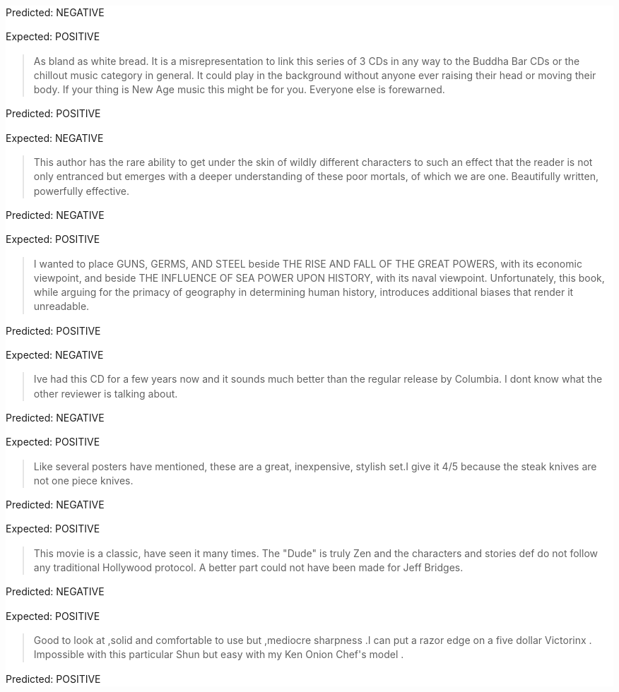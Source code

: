 Predicted: NEGATIVE

 Expected: POSITIVE


>As bland as white bread. It is a misrepresentation to link this series of 3 CDs in any way to the Buddha Bar CDs or the chillout music category in general. It could play in the background without anyone ever raising their head or moving their body. If your thing is New Age music this might be for you. Everyone else is forewarned.

Predicted: POSITIVE

 Expected: NEGATIVE


>This author has the rare ability to get under the skin of wildly different characters to such an effect that the reader is not only entranced but emerges with a deeper understanding of these poor mortals, of which we are one. Beautifully written, powerfully effective.

Predicted: NEGATIVE

 Expected: POSITIVE


>I wanted to place GUNS, GERMS, AND STEEL beside THE RISE AND FALL OF THE GREAT POWERS, with its economic viewpoint, and beside THE INFLUENCE OF SEA POWER UPON HISTORY, with its naval viewpoint. Unfortunately, this book, while arguing for the primacy of geography in determining human history, introduces additional biases that render it unreadable.

Predicted: POSITIVE

 Expected: NEGATIVE


>Ive had this CD for a few years now and it sounds much better than the regular release by Columbia. I dont know what the other reviewer is talking about.

Predicted: NEGATIVE

 Expected: POSITIVE


>Like several posters have mentioned, these are a great, inexpensive, stylish set.I give it 4/5 because the steak knives are not one piece knives.

Predicted: NEGATIVE

 Expected: POSITIVE


>This movie is a classic, have seen it many times. The "Dude" is truly Zen and the characters and stories def do not follow any traditional Hollywood protocol. A better part could not have been made for Jeff Bridges.

Predicted: NEGATIVE

 Expected: POSITIVE


>Good to look at ,solid and comfortable to use but ,mediocre sharpness .I can put a razor edge on a five dollar Victorinx . Impossible with this particular Shun but easy with my Ken Onion Chef's model .

Predicted: POSITIVE
